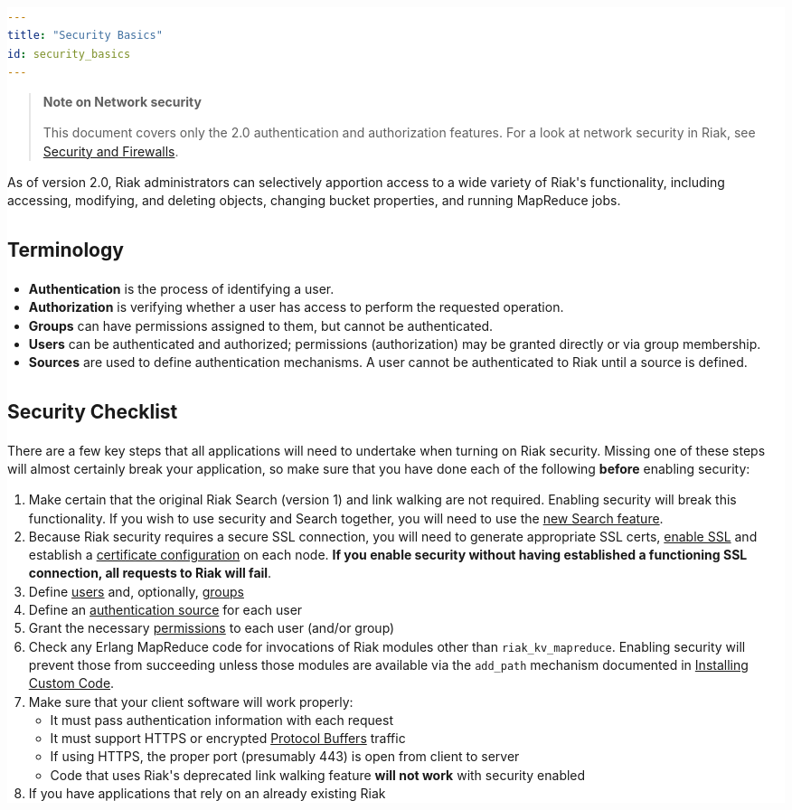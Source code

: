 ```yaml
---
title: "Security Basics"
id: security_basics
---
```


> **Note on Network security**
>
> This document covers only the 2.0 authentication and authorization
features. For a look at network security in Riak, see [Security and Firewalls](/riak/kv/2.2.3/using/security/managing-sources/).

As of version 2.0, Riak administrators can selectively apportion
access to a wide variety of Riak's functionality, including accessing,
modifying, and deleting objects, changing bucket properties, and
running MapReduce jobs.

## Terminology

* **Authentication** is the process of identifying a user.
* **Authorization** is verifying whether a user has access to perform
  the requested operation.
* **Groups** can have permissions assigned to them, but cannot be
  authenticated.
* **Users** can be authenticated and authorized; permissions
  (authorization) may be granted directly or via group membership.
* **Sources** are used to define authentication mechanisms. A user
  cannot be authenticated to Riak until a source is defined.

## Security Checklist

There are a few key steps that all applications will need to undertake
when turning on Riak security. Missing one of these steps will almost
certainly break your application, so make sure that you have done each
of the following **before** enabling security:

1. Make certain that the original Riak Search (version 1) and link
   walking are not required. Enabling security will break this
   functionality. If you wish to use security and Search together, you
   will need to use the [new Search feature](/riak/kv/2.2.3/developing/usage/search/).
1. Because Riak security requires a secure SSL connection, you will need
   to generate appropriate SSL certs, [enable SSL](#enabling-ssl) and establish a [certificate configuration](#certificate-configuration) on each node. **If you
   enable security without having established a functioning SSL
   connection, all requests to Riak will fail**.
1. Define [users](#user-management)
   and, optionally, [groups](#add-group)
1. Define an [authentication source](#managing-sources) for each user
1. Grant the necessary [permissions](#managing-permissions) to each user (and/or group)
1. Check any Erlang MapReduce code for invocations of Riak modules other
   than `riak_kv_mapreduce`. Enabling security will prevent those from
   succeeding unless those modules are available via the `add_path`
   mechanism documented in [Installing Custom Code](/riak/kv/2.2.3/using/reference/custom-code).
1. Make sure that your client software will work properly:
    * It must pass authentication information with each request
    * It must support HTTPS or encrypted [Protocol Buffers](/riak/kv/2.2.3/developing/api/protocol-buffers/)
      traffic
    * If using HTTPS, the proper port (presumably 443) is open from
      client to server
    * Code that uses Riak's deprecated link walking feature **will
      not work** with security enabled
1. If you have applications that rely on an already existing Riak